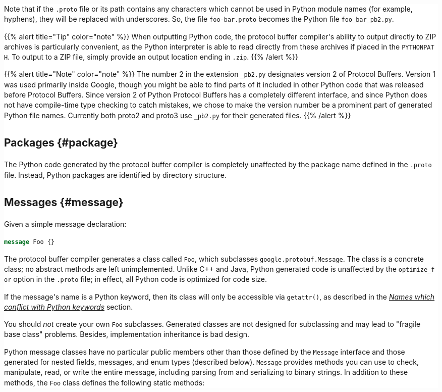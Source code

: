 Note that if the `.proto` file or its path contains any characters which cannot
be used in Python module names (for example, hyphens), they will be replaced
with underscores. So, the file `foo-bar.proto` becomes the Python file
`foo_bar_pb2.py`.

{{% alert title="Tip" color="note" %}} When
outputting Python code, the protocol buffer compiler's ability to output
directly to ZIP archives is particularly convenient, as the Python interpreter
is able to read directly from these archives if placed in the `PYTHONPATH`. To
output to a ZIP file, simply provide an output location ending in `.zip`.
{{% /alert %}}

{{% alert title="Note" color="note" %}}
The number 2 in the extension `_pb2.py` designates version 2 of Protocol
Buffers. Version 1 was used primarily inside Google, though you might be able to
find parts of it included in other Python code that was released before Protocol
Buffers. Since version 2 of Python Protocol Buffers has a completely different
interface, and since Python does not have compile-time type checking to catch
mistakes, we chose to make the version number be a prominent part of generated
Python file names. Currently both proto2 and proto3 use `_pb2.py` for their
generated files. {{% /alert %}}

## Packages {#package}

The Python code generated by the protocol buffer compiler is completely
unaffected by the package name defined in the `.proto` file. Instead, Python
packages are identified by directory structure.

## Messages {#message}

Given a simple message declaration:

```proto
message Foo {}
```

The protocol buffer compiler generates a class called `Foo`, which subclasses
`google.protobuf.Message`. The class is a concrete class; no abstract methods
are left unimplemented. Unlike C++ and Java, Python generated code is unaffected
by the `optimize_for` option in the `.proto` file; in effect, all Python code is
optimized for code size.

If the message's name is a Python keyword, then its class will only be
accessible via `getattr()`, as described in the
[*Names which conflict with Python keywords*](#keyword-conflicts) section.

You should *not* create your own `Foo` subclasses. Generated classes are not
designed for subclassing and may lead to \"fragile base class\" problems.
Besides, implementation inheritance is bad design.

Python message classes have no particular public members other than those
defined by the `Message` interface and those generated for nested fields,
messages, and enum types (described below). `Message` provides methods you can
use to check, manipulate, read, or write the entire message, including parsing
from and serializing to binary strings. In addition to these methods, the `Foo`
class defines the following static methods:
